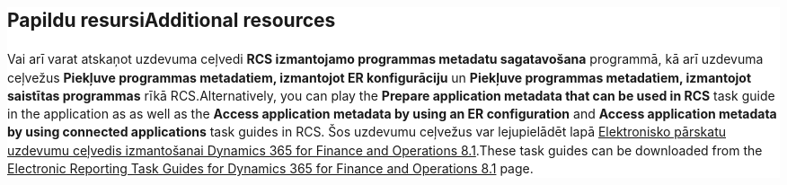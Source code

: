 ## <a name="additional-resources"></a><span data-ttu-id="36180-299">Papildu resursi</span><span class="sxs-lookup"><span data-stu-id="36180-299">Additional resources</span></span>

<span data-ttu-id="36180-300">Vai arī varat atskaņot uzdevuma ceļvedi **RCS izmantojamo programmas metadatu sagatavošana** programmā, kā arī uzdevuma ceļvežus **Piekļuve programmas metadatiem, izmantojot ER konfigurāciju** un **Piekļuve programmas metadatiem, izmantojot saistītas programmas** rīkā RCS.</span><span class="sxs-lookup"><span data-stu-id="36180-300">Alternatively, you can play the **Prepare application metadata that can be used in RCS** task guide in the application as as well as the **Access application metadata by using an ER configuration** and **Access application metadata by using connected applications** task guides in RCS.</span></span> <span data-ttu-id="36180-301">Šos uzdevumu ceļvežus var lejupielādēt lapā [Elektronisko pārskatu uzdevumu ceļvedis izmantošanai Dynamics 365 for Finance and Operations 8.1](https://go.microsoft.com/fwlink/?linkid=2082739).</span><span class="sxs-lookup"><span data-stu-id="36180-301">These task guides can be downloaded from the [Electronic Reporting Task Guides for Dynamics 365 for Finance and Operations 8.1](https://go.microsoft.com/fwlink/?linkid=2082739) page.</span></span>
